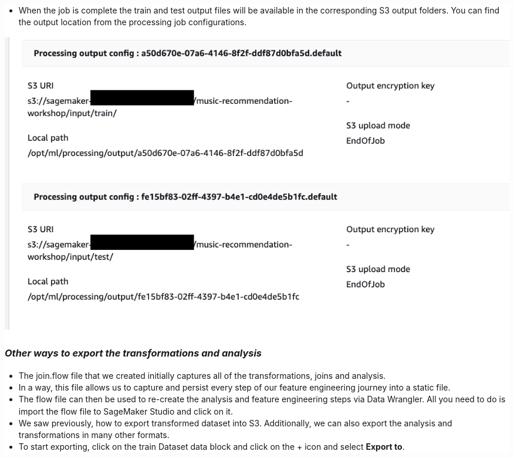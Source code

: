 * When the job is complete the train and test output files will be available in the corresponding S3 output folders. You can find the output location from the processing job configurations.

![image](./img/image-processing-job-output.png)

### *Other ways to export the transformations and analysis*

* The join.flow file that we created initially captures all of the transformations, joins and analysis.
* In a way, this file allows us to capture and persist every step of our feature engineering journey into a static file.
* The flow file can then be used to re-create the analysis and feature engineering steps via Data Wrangler. All you need to do is import the flow file to SageMaker Studio and click on it.
* We saw previously, how to export transformed dataset into S3. Additionally, we can also export the analysis and transformations in many other formats.
* To start exporting, click on the train Dataset data block and click on the + icon and select **Export to**.